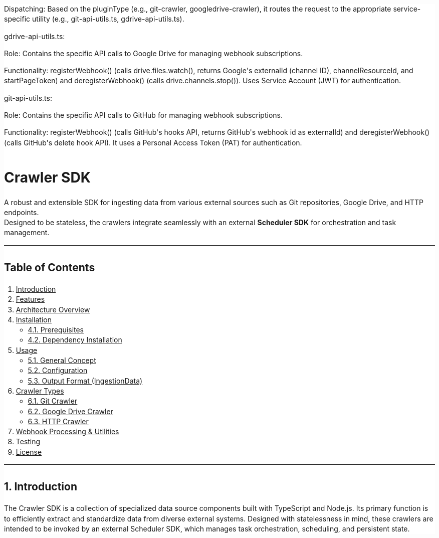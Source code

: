 Dispatching: Based on the pluginType (e.g., git-crawler, googledrive-crawler), it routes the request to the appropriate service-specific utility (e.g., git-api-utils.ts, gdrive-api-utils.ts).

gdrive-api-utils.ts:

Role: Contains the specific API calls to Google Drive for managing webhook subscriptions.

Functionality: registerWebhook() (calls drive.files.watch(), returns Google's externalId (channel ID), channelResourceId, and startPageToken) and deregisterWebhook() (calls drive.channels.stop()). Uses Service Account (JWT) for authentication.

git-api-utils.ts:

Role: Contains the specific API calls to GitHub for managing webhook subscriptions.

Functionality: registerWebhook() (calls GitHub's hooks API, returns GitHub's webhook id as externalId) and deregisterWebhook() (calls GitHub's delete hook API). It uses a Personal Access Token (PAT) for authentication.

# Crawler SDK

A robust and extensible SDK for ingesting data from various external sources such as Git repositories, Google Drive, and HTTP endpoints.  
Designed to be stateless, the crawlers integrate seamlessly with an external **Scheduler SDK** for orchestration and task management.

---

## Table of Contents
1. [Introduction](#1-introduction)  
2. [Features](#2-features)  
3. [Architecture Overview](#3-architecture-overview)  
4. [Installation](#4-installation)  
    - [4.1. Prerequisites](#41-prerequisites)  
    - [4.2. Dependency Installation](#42-dependency-installation)  
5. [Usage](#5-usage)  
    - [5.1. General Concept](#51-general-concept)  
    - [5.2. Configuration](#52-configuration)  
    - [5.3. Output Format (IngestionData)](#53-output-format-ingestiondata)  
6. [Crawler Types](#6-crawler-types)  
    - [6.1. Git Crawler](#61-git-crawler-git-crawlerts)  
    - [6.2. Google Drive Crawler](#62-google-drive-crawler-gdrive-crawlerts)  
    - [6.3. HTTP Crawler](#63-http-crawler-http-crawlerts)  
7. [Webhook Processing & Utilities](#7-webhook-processing--utilities)  
8. [Testing](#8-testing)  
9. [License](#9-license)  

---

## **1. Introduction**

The Crawler SDK is a collection of specialized data source components built with TypeScript and Node.js. Its primary function is to efficiently extract and standardize data from diverse external systems. Designed with statelessness in mind, these crawlers are intended to be invoked by an external Scheduler SDK, which manages task orchestration, scheduling, and persistent state.
